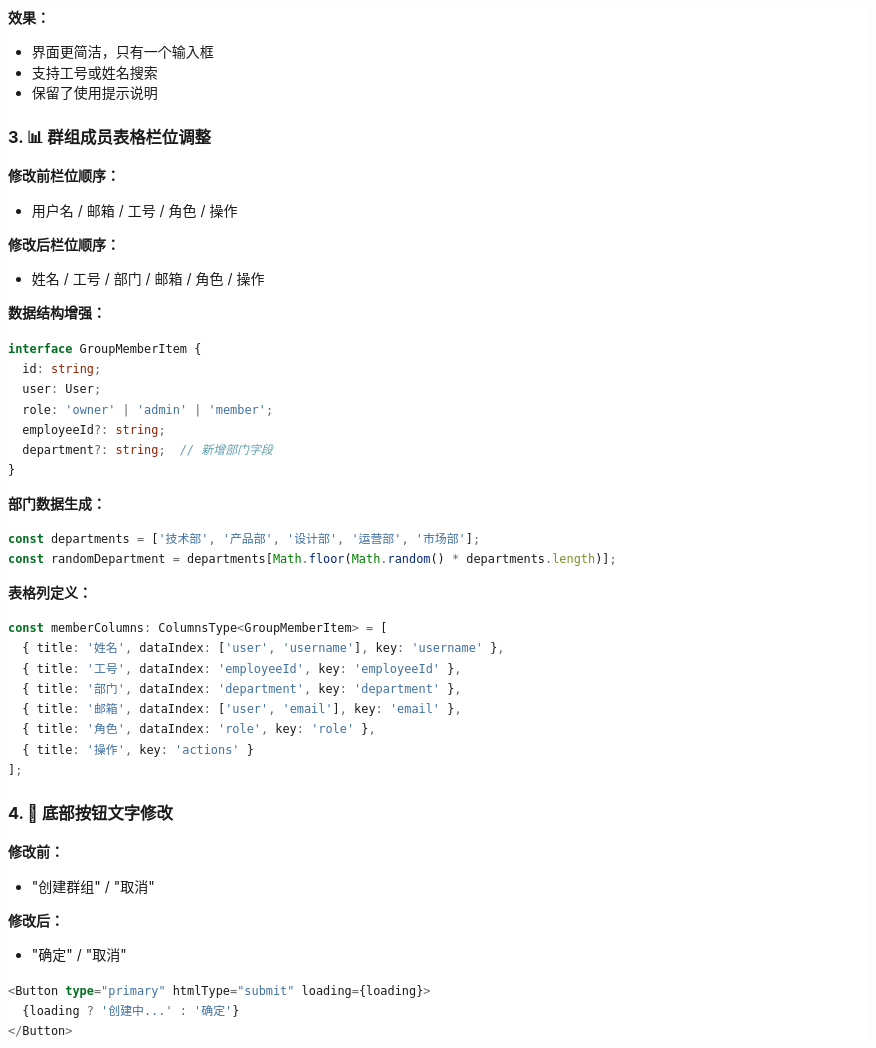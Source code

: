 **效果：**
- 界面更简洁，只有一个输入框
- 支持工号或姓名搜索
- 保留了使用提示说明

### 3. 📊 **群组成员表格栏位调整**

**修改前栏位顺序：**
- 用户名 / 邮箱 / 工号 / 角色 / 操作

**修改后栏位顺序：**
- 姓名 / 工号 / 部门 / 邮箱 / 角色 / 操作

**数据结构增强：**
```typescript
interface GroupMemberItem {
  id: string;
  user: User;
  role: 'owner' | 'admin' | 'member';
  employeeId?: string;
  department?: string;  // 新增部门字段
}
```

**部门数据生成：**
```typescript
const departments = ['技术部', '产品部', '设计部', '运营部', '市场部'];
const randomDepartment = departments[Math.floor(Math.random() * departments.length)];
```

**表格列定义：**
```typescript
const memberColumns: ColumnsType<GroupMemberItem> = [
  { title: '姓名', dataIndex: ['user', 'username'], key: 'username' },
  { title: '工号', dataIndex: 'employeeId', key: 'employeeId' },
  { title: '部门', dataIndex: 'department', key: 'department' },
  { title: '邮箱', dataIndex: ['user', 'email'], key: 'email' },
  { title: '角色', dataIndex: 'role', key: 'role' },
  { title: '操作', key: 'actions' }
];
```

### 4. 🔘 **底部按钮文字修改**

**修改前：**
- "创建群组" / "取消"

**修改后：**
- "确定" / "取消"

```typescript
<Button type="primary" htmlType="submit" loading={loading}>
  {loading ? '创建中...' : '确定'}
</Button>
```
